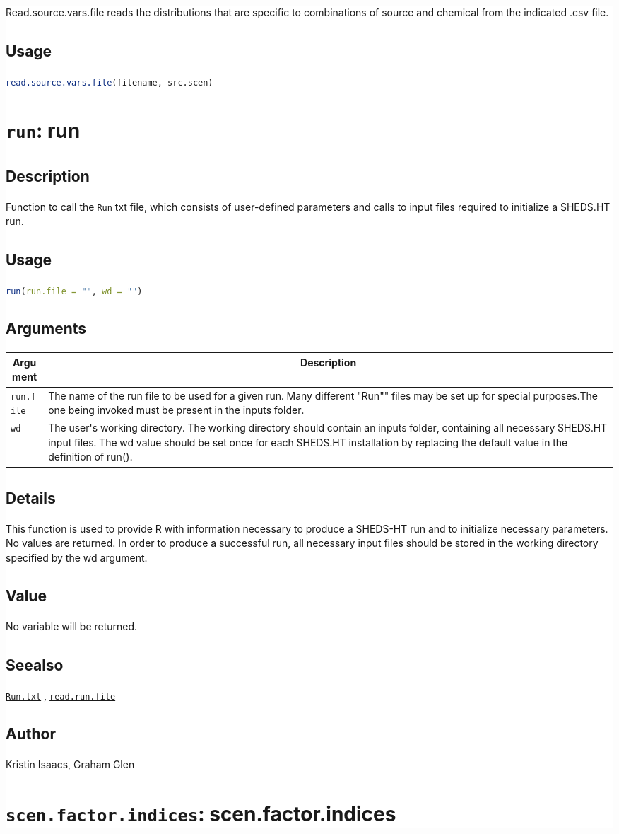 
 Read.source.vars.file reads the distributions that are specific to combinations of source and chemical from the indicated .csv file.


## Usage

```r
read.source.vars.file(filename, src.scen)
```


# `run`: run

## Description


 Function to call the [`Run`](Run.html) txt file, which consists of user-defined parameters and calls to input files required
 to initialize a SHEDS.HT run.


## Usage

```r
run(run.file = "", wd = "")
```


## Arguments

Argument      |Description
------------- |----------------
```run.file```     |     The name of the run file to be used for a given run.  Many different "Run"" files may be set up for special purposes.The one being invoked must be present in the inputs folder.
```wd```     |     The user's working directory. The working directory should contain an inputs folder, containing all necessary SHEDS.HT input files. The wd value should be set once for each SHEDS.HT installation by replacing the default value in the definition of run().

## Details


 This function is used to provide R with information necessary to produce a SHEDS-HT run and to initialize necessary
 parameters. No values are returned. In order to produce a successful run, all necessary input files should be stored in the
 working directory specified by the wd argument.


## Value


 No variable will be returned.


## Seealso


 [`Run.txt`](Run.txt.html) , [`read.run.file`](read.run.file.html) 


## Author


 Kristin Isaacs, Graham Glen


# `scen.factor.indices`: scen.factor.indices
```